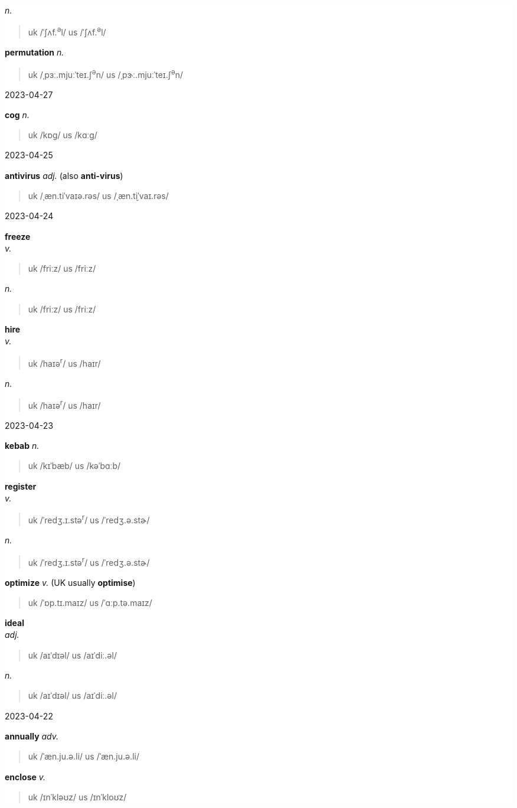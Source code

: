 _n._  
> uk /ˈʃʌf.<sup>ə</sup>l/ us /ˈʃʌf.<sup>ə</sup>l/  

**permutation** _n._  
> uk /ˌpɜː.mjuːˈteɪ.ʃ<sup>ə</sup>n/ us /ˌpɝː.mjuːˈteɪ.ʃ<sup>ə</sup>n/  

2023-04-27  

**cog** _n._  
> uk /kɒɡ/ us /kɑːɡ/  

2023-04-25  

**antivirus** _adj._ (also **anti-virus**)  
> uk /ˌæn.tiˈvaɪə.rəs/ us /ˌæn.t̬iˈvaɪ.rəs/  

2023-04-24  

**freeze**  
_v._  
> uk /friːz/ us /friːz/

_n._  
> uk /friːz/ us /friːz/  

**hire**  
_v._  
> uk /haɪə<sup>r</sup>/ us /haɪr/  

_n._  
> uk /haɪə<sup>r</sup>/ us /haɪr/  

2023-04-23  

**kebab** _n._  
> uk /kɪˈbæb/ us /kəˈbɑːb/  

**register**  
_v._  
> uk /ˈredʒ.ɪ.stə<sup>r</sup>/ us /ˈredʒ.ə.stɚ/  

_n._  
> uk /ˈredʒ.ɪ.stə<sup>r</sup>/ us /ˈredʒ.ə.stɚ/  

**optimize** _v._ (UK usually **optimise**)  
> uk /ˈɒp.tɪ.maɪz/ us /ˈɑːp.tə.maɪz/  

**ideal**  
_adj._  
> uk /aɪˈdɪəl/ us /aɪˈdiː.əl/  

_n._  
> uk /aɪˈdɪəl/ us /aɪˈdiː.əl/

2023-04-22  

**annually** _adv._  
> uk /ˈæn.ju.ə.li/ us /ˈæn.ju.ə.li/  

**enclose** _v._  
> uk /ɪnˈkləʊz/ us /ɪnˈkloʊz/  
